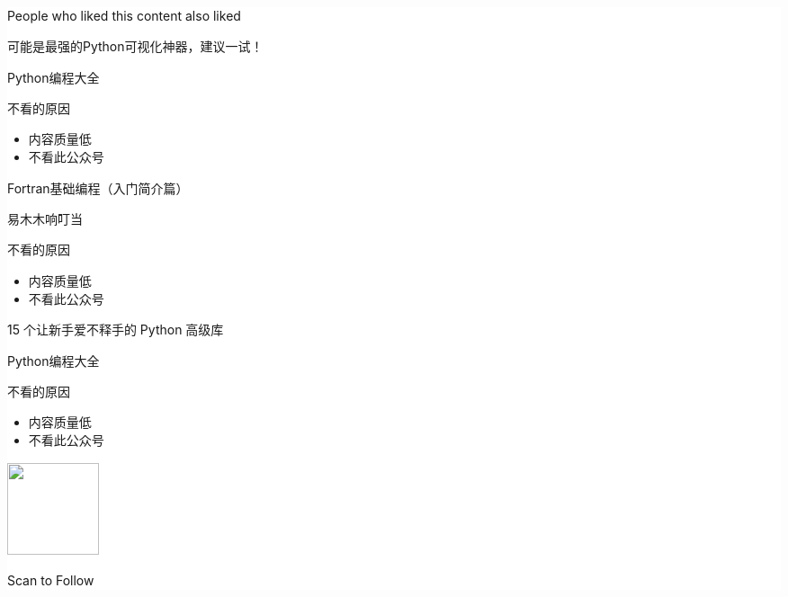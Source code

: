 People who liked this content also liked

可能是最强的Python可视化神器，建议一试！

Python编程大全

不看的原因

- 内容质量低
- 不看此公众号

Fortran基础编程（入门简介篇）

易木木响叮当

不看的原因

- 内容质量低
- 不看此公众号

15 个让新手爱不释手的 Python 高级库

Python编程大全

不看的原因

- 内容质量低
- 不看此公众号

<img width="102" height="102" src="../../../_resources/qrcode_scene_10000004_size_102___e5b251c9de95425a8.bmp"/>

Scan to Follow